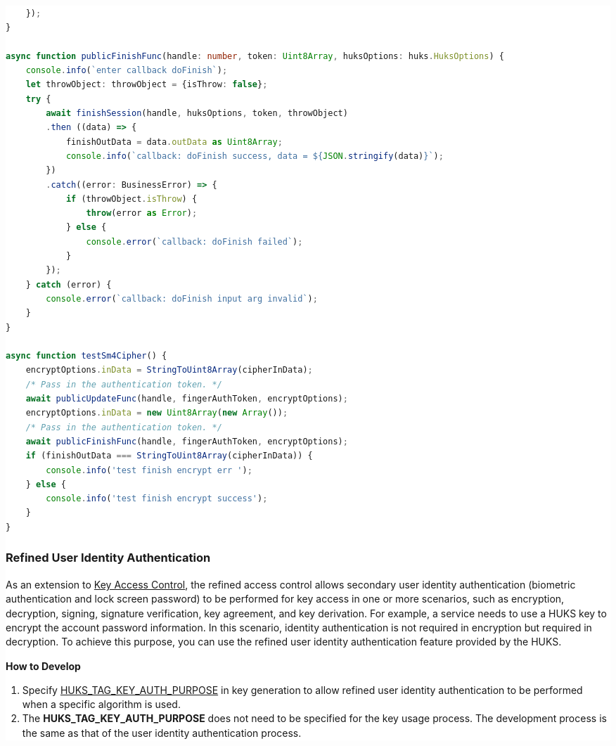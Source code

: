 ```ts
    });
}

async function publicFinishFunc(handle: number, token: Uint8Array, huksOptions: huks.HuksOptions) {
    console.info(`enter callback doFinish`);
    let throwObject: throwObject = {isThrow: false};
    try {
        await finishSession(handle, huksOptions, token, throwObject)
        .then ((data) => {
            finishOutData = data.outData as Uint8Array;
            console.info(`callback: doFinish success, data = ${JSON.stringify(data)}`);
        })
        .catch((error: BusinessError) => {
            if (throwObject.isThrow) {
                throw(error as Error);
            } else {
                console.error(`callback: doFinish failed`);
            }
        });
    } catch (error) {
        console.error(`callback: doFinish input arg invalid`);
    }
}

async function testSm4Cipher() {
    encryptOptions.inData = StringToUint8Array(cipherInData);
    /* Pass in the authentication token. */
    await publicUpdateFunc(handle, fingerAuthToken, encryptOptions);
    encryptOptions.inData = new Uint8Array(new Array());
    /* Pass in the authentication token. */
    await publicFinishFunc(handle, fingerAuthToken, encryptOptions);
    if (finishOutData === StringToUint8Array(cipherInData)) {
        console.info('test finish encrypt err ');
    } else {
        console.info('test finish encrypt success');
    }
}
```

### Refined User Identity Authentication

As an extension to [Key Access Control](#key-access-control), the refined access control allows secondary user identity authentication (biometric authentication and lock screen password) to be performed for key access in one or more scenarios, such as encryption, decryption, signing, signature verification, key agreement, and key derivation. For example, a service needs to use a HUKS key to encrypt the account password information. In this scenario, identity authentication is not required in encryption but required in decryption. To achieve this purpose, you can use the refined user identity authentication feature provided by the HUKS.

**How to Develop**

1. Specify [HUKS_TAG_KEY_AUTH_PURPOSE](../reference/apis/js-apis-huks.md#hukstag) in key generation to allow refined user identity authentication to be performed when a specific algorithm is used.
2. The **HUKS_TAG_KEY_AUTH_PURPOSE** does not need to be specified for the key usage process. The development process is the same as that of the user identity authentication process.
